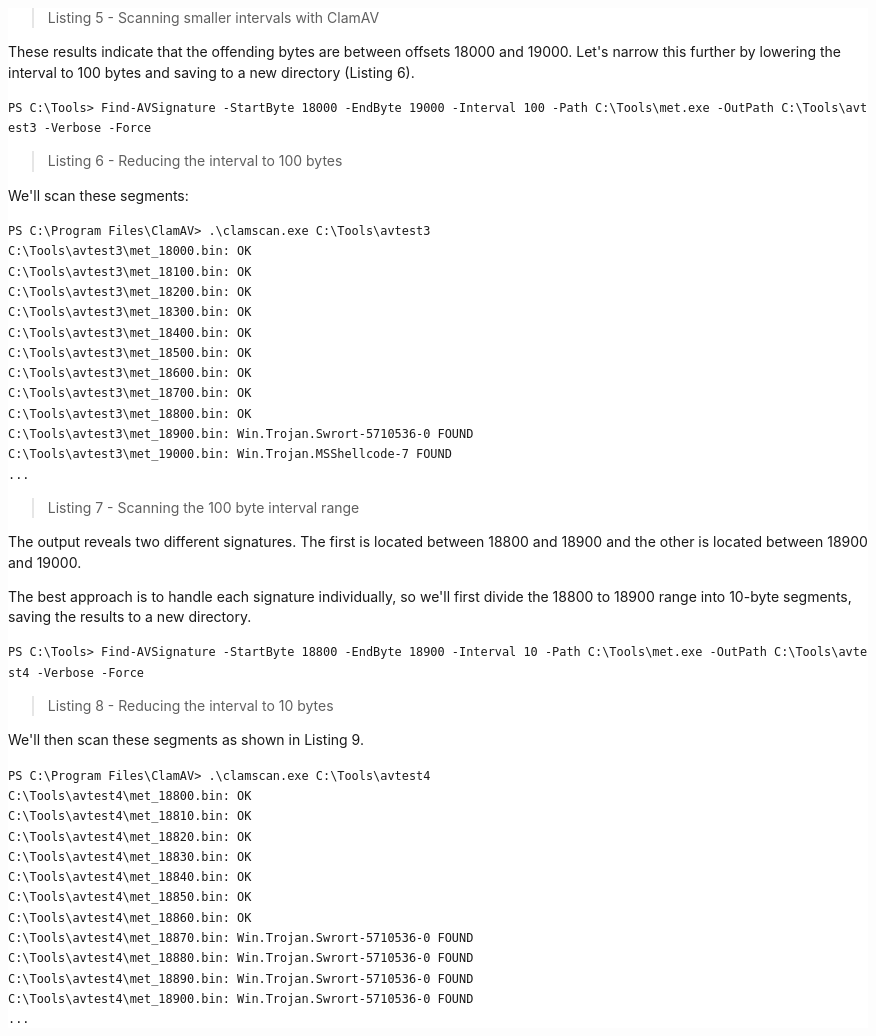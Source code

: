 > Listing 5 - Scanning smaller intervals with ClamAV

These results indicate that the offending bytes are between offsets 18000 and 19000. Let's narrow this further by lowering the interval to 100 bytes and saving to a new directory (Listing 6).

```
PS C:\Tools> Find-AVSignature -StartByte 18000 -EndByte 19000 -Interval 100 -Path C:\Tools\met.exe -OutPath C:\Tools\avtest3 -Verbose -Force
```

> Listing 6 - Reducing the interval to 100 bytes

We'll scan these segments:

```
PS C:\Program Files\ClamAV> .\clamscan.exe C:\Tools\avtest3
C:\Tools\avtest3\met_18000.bin: OK
C:\Tools\avtest3\met_18100.bin: OK
C:\Tools\avtest3\met_18200.bin: OK
C:\Tools\avtest3\met_18300.bin: OK
C:\Tools\avtest3\met_18400.bin: OK
C:\Tools\avtest3\met_18500.bin: OK
C:\Tools\avtest3\met_18600.bin: OK
C:\Tools\avtest3\met_18700.bin: OK
C:\Tools\avtest3\met_18800.bin: OK
C:\Tools\avtest3\met_18900.bin: Win.Trojan.Swrort-5710536-0 FOUND
C:\Tools\avtest3\met_19000.bin: Win.Trojan.MSShellcode-7 FOUND
...
```

> Listing 7 - Scanning the 100 byte interval range

The output reveals two different signatures. The first is located between 18800 and 18900 and the other is located between 18900 and 19000.

The best approach is to handle each signature individually, so we'll first divide the 18800 to 18900 range into 10-byte segments, saving the results to a new directory.

```
PS C:\Tools> Find-AVSignature -StartByte 18800 -EndByte 18900 -Interval 10 -Path C:\Tools\met.exe -OutPath C:\Tools\avtest4 -Verbose -Force
```

> Listing 8 - Reducing the interval to 10 bytes

We'll then scan these segments as shown in Listing 9.

```
PS C:\Program Files\ClamAV> .\clamscan.exe C:\Tools\avtest4
C:\Tools\avtest4\met_18800.bin: OK
C:\Tools\avtest4\met_18810.bin: OK
C:\Tools\avtest4\met_18820.bin: OK
C:\Tools\avtest4\met_18830.bin: OK
C:\Tools\avtest4\met_18840.bin: OK
C:\Tools\avtest4\met_18850.bin: OK
C:\Tools\avtest4\met_18860.bin: OK
C:\Tools\avtest4\met_18870.bin: Win.Trojan.Swrort-5710536-0 FOUND
C:\Tools\avtest4\met_18880.bin: Win.Trojan.Swrort-5710536-0 FOUND
C:\Tools\avtest4\met_18890.bin: Win.Trojan.Swrort-5710536-0 FOUND
C:\Tools\avtest4\met_18900.bin: Win.Trojan.Swrort-5710536-0 FOUND
...
```
